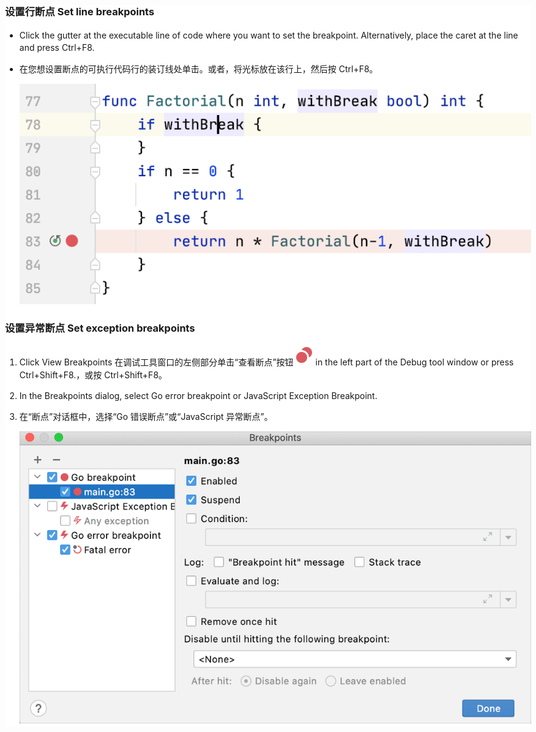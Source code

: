 ### 设置行断点 Set line breakpoints﻿

- Click the gutter at the executable line of code where you want to set the breakpoint. Alternatively, place the caret at the line and press Ctrl+F8.

- 在您想设置断点的可执行代码行的装订线处单击。或者，将光标放在该行上，然后按 Ctrl+F8。

  ![Debug a line breakpoint](Breakpoints_img/go_debug_line_breakpoint.png)

### 设置异常断点 Set exception breakpoints﻿

1. Click View Breakpoints 在调试工具窗口的左侧部分单击“查看断点”按钮![View Breakpoints button](Breakpoints_img/app.debugger.viewBreakpoints.svg) in the left part of the Debug tool window or press Ctrl+Shift+F8.，或按 Ctrl+Shift+F8。

2. In the Breakpoints dialog, select Go error breakpoint or JavaScript Exception Breakpoint.

3. 在“断点”对话框中，选择“Go 错误断点”或“JavaScript 异常断点”。

   ![Create an exception breakpoint](Breakpoints_img/go_create_exception_breakpoint.png)
